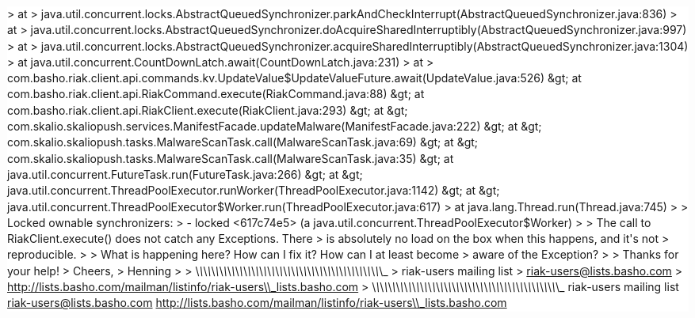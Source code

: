 &gt; at
&gt; java.util.concurrent.locks.AbstractQueuedSynchronizer.parkAndCheckInterrupt(AbstractQueuedSynchronizer.java:836)
&gt; at
&gt; java.util.concurrent.locks.AbstractQueuedSynchronizer.doAcquireSharedInterruptibly(AbstractQueuedSynchronizer.java:997)
&gt; at
&gt; java.util.concurrent.locks.AbstractQueuedSynchronizer.acquireSharedInterruptibly(AbstractQueuedSynchronizer.java:1304)
&gt; at java.util.concurrent.CountDownLatch.await(CountDownLatch.java:231)
&gt; at
&gt; com.basho.riak.client.api.commands.kv.UpdateValue$UpdateValueFuture.await(UpdateValue.java:526)
&gt; at com.basho.riak.client.api.RiakCommand.execute(RiakCommand.java:88)
&gt; at com.basho.riak.client.api.RiakClient.execute(RiakClient.java:293)
&gt; at
&gt; com.skalio.skaliopush.services.ManifestFacade.updateMalware(ManifestFacade.java:222)
&gt; at
&gt; com.skalio.skaliopush.tasks.MalwareScanTask.call(MalwareScanTask.java:69)
&gt; at
&gt; com.skalio.skaliopush.tasks.MalwareScanTask.call(MalwareScanTask.java:35)
&gt; at java.util.concurrent.FutureTask.run(FutureTask.java:266)
&gt; at
&gt; java.util.concurrent.ThreadPoolExecutor.runWorker(ThreadPoolExecutor.java:1142)
&gt; at
&gt; java.util.concurrent.ThreadPoolExecutor$Worker.run(ThreadPoolExecutor.java:617)
&gt; at java.lang.Thread.run(Thread.java:745)
&gt;
&gt; Locked ownable synchronizers:
&gt; - locked &lt;617c74e5&gt; (a java.util.concurrent.ThreadPoolExecutor$Worker)
&gt;
&gt; The call to RiakClient.execute() does not catch any Exceptions. There
&gt; is absolutely no load on the box when this happens, and it's not
&gt; reproducible.
&gt;
&gt; What is happening here? How can I fix it? How can I at least become
&gt; aware of the Exception?
&gt;
&gt; Thanks for your help!
&gt; Cheers,
&gt; Henning
&gt;
&gt; \\_\\_\\_\\_\\_\\_\\_\\_\\_\\_\\_\\_\\_\\_\\_\\_\\_\\_\\_\\_\\_\\_\\_\\_\\_\\_\\_\\_\\_\\_\\_\\_\\_\\_\\_\\_\\_\\_\\_\\_\\_\\_\\_\\_\\_\\_\\_
&gt; riak-users mailing list
&gt; riak-users@lists.basho.com
&gt; http://lists.basho.com/mailman/listinfo/riak-users\\_lists.basho.com
&gt;
\\_\\_\\_\\_\\_\\_\\_\\_\\_\\_\\_\\_\\_\\_\\_\\_\\_\\_\\_\\_\\_\\_\\_\\_\\_\\_\\_\\_\\_\\_\\_\\_\\_\\_\\_\\_\\_\\_\\_\\_\\_\\_\\_\\_\\_\\_\\_
riak-users mailing list
riak-users@lists.basho.com
http://lists.basho.com/mailman/listinfo/riak-users\\_lists.basho.com

